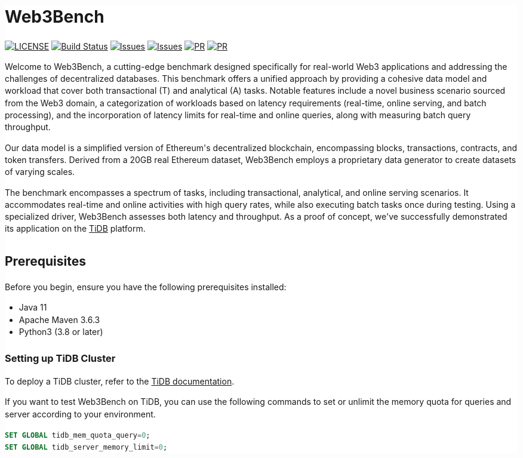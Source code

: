 # Web3Bench

[![LICENSE](https://img.shields.io/github/license/cococo2000/Web3Bench.svg)](https://github.com/cococo2000/Web3Bench/blob/master/LICENSE)
[![Build Status](https://github.com/cococo2000/Web3Bench/actions/workflows/maven.yml/badge.svg?branch=master)](https://github.com/cococo2000/Web3Bench/actions/workflows/maven.yml)
[![Issues](https://img.shields.io/github/issues/cococo2000/Web3Bench.svg)](https://github.com/cococo2000/Web3Bench/issues)
[![Issues](https://img.shields.io/github/issues-closed/cococo2000/Web3Bench.svg)](https://github.com/cococo2000/Web3Bench/issues)
[![PR](https://img.shields.io/github/issues-pr/cococo2000/Web3Bench.svg)]([https://github.com/cococo2000/Web3Bench/issues](https://github.com/cococo2000/Web3Bench/pulls))
[![PR](https://img.shields.io/github/issues-pr-closed/cococo2000/Web3Bench.svg)]([https://github.com/cococo2000/Web3Bench/issues](https://github.com/cococo2000/Web3Bench/pulls))

Welcome to Web3Bench, a cutting-edge benchmark designed specifically for real-world Web3 applications and addressing the challenges of decentralized databases. This benchmark offers a unified approach by providing a cohesive data model and workload that cover both transactional (T) and analytical (A) tasks. Notable features include a novel business scenario sourced from the Web3 domain, a categorization of workloads based on latency requirements (real-time, online serving, and batch processing), and the incorporation of latency limits for real-time and online queries, along with measuring batch query throughput.

Our data model is a simplified version of Ethereum's decentralized blockchain, encompassing blocks, transactions, contracts, and token transfers. Derived from a 20GB real Ethereum dataset, Web3Bench employs a proprietary data generator to create datasets of varying scales.

The benchmark encompasses a spectrum of tasks, including transactional, analytical, and online serving scenarios. It accommodates real-time and online activities with high query rates, while also executing batch tasks once during testing. Using a specialized driver, Web3Bench assesses both latency and throughput. As a proof of concept, we've successfully demonstrated its application on the [TiDB](https://github.com/pingcap/tidb) platform.

## Prerequisites

Before you begin, ensure you have the following prerequisites installed:

- Java 11
- Apache Maven 3.6.3
- Python3 (3.8 or later)

### Setting up TiDB Cluster

To deploy a TiDB cluster, refer to the [TiDB documentation](https://docs.pingcap.com/tidb/stable/quick-start-with-tidb).

If you want to test Web3Bench on TiDB, you can use the following commands to set or unlimit the memory quota for queries and server according to your environment.

```sql
SET GLOBAL tidb_mem_quota_query=0;
SET GLOBAL tidb_server_memory_limit=0;
```
